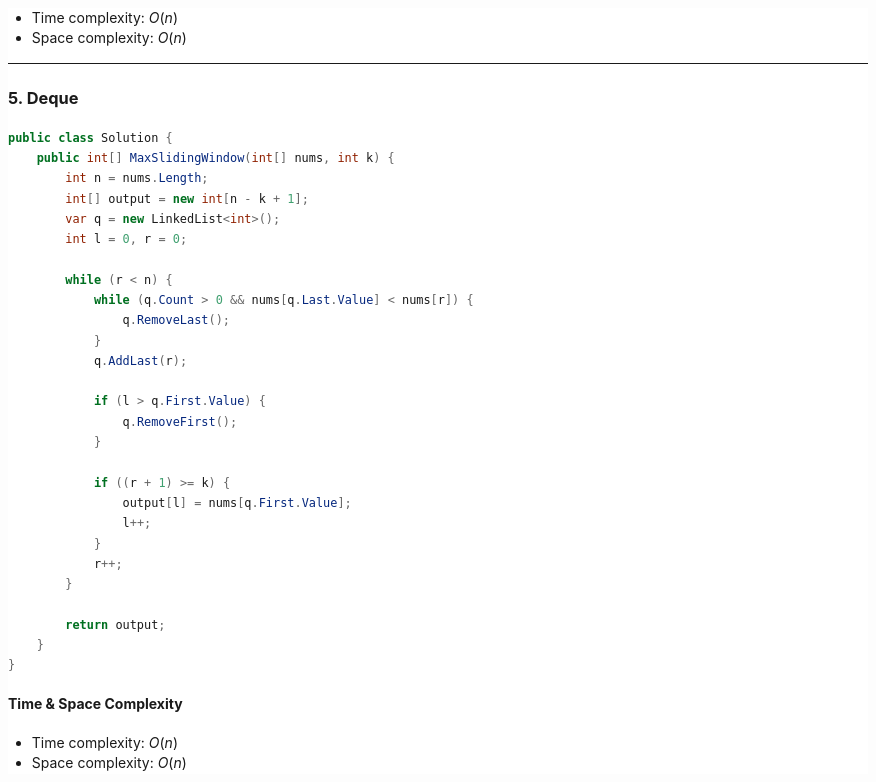 * Time complexity: $O(n)$
* Space complexity: $O(n)$

---

### 5. Deque






```csharp
public class Solution {
    public int[] MaxSlidingWindow(int[] nums, int k) {
        int n = nums.Length;
        int[] output = new int[n - k + 1];
        var q = new LinkedList<int>();
        int l = 0, r = 0;

        while (r < n) {
            while (q.Count > 0 && nums[q.Last.Value] < nums[r]) {
                q.RemoveLast();
            }
            q.AddLast(r);

            if (l > q.First.Value) {
                q.RemoveFirst();
            }

            if ((r + 1) >= k) {
                output[l] = nums[q.First.Value];
                l++;
            }
            r++;
        }

        return output;
    }
}
```




#### Time & Space Complexity

* Time complexity: $O(n)$
* Space complexity: $O(n)$
